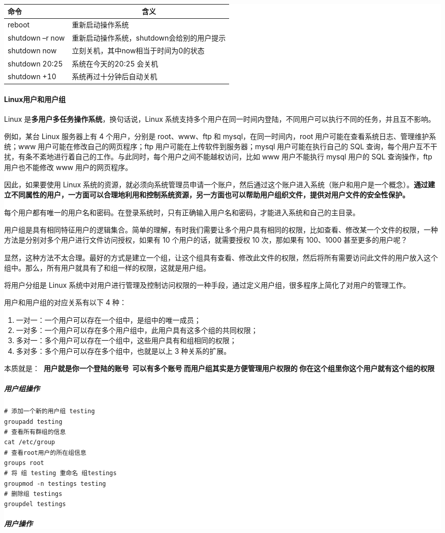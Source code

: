 | 命令            | 含义                                       |
| :-------------- | ------------------------------------------ |
| reboot          | 重新启动操作系统                           |
| shutdown –r now | 重新启动操作系统，shutdown会给别的用户提示 |
| shutdown now    | 立刻关机，其中now相当于时间为0的状态       |
| shutdown 20:25  | 系统在今天的20:25 会关机                   |
| shutdown +10    | 系统再过十分钟后自动关机                   |

#### Linux用户和用户组

Linux 是**多用户多任务操作系统**，换句话说，Linux 系统支持多个用户在同一时间内登陆，不同用户可以执行不同的任务，并且互不影响。

例如，某台 Linux 服务器上有 4 个用户，分别是 root、www、ftp 和 mysql，在同一时间内，root 用户可能在查看系统日志、管理维护系统；www 用户可能在修改自己的网页程序；ftp 用户可能在上传软件到服务器；mysql 用户可能在执行自己的 SQL 查询，每个用户互不干扰，有条不紊地进行着自己的工作。与此同时，每个用户之间不能越权访问，比如 www 用户不能执行 mysql 用户的 SQL 查询操作，ftp 用户也不能修改 www 用户的网页程序。

因此，如果要使用 Linux 系统的资源，就必须向系统管理员申请一个账户，然后通过这个账户进入系统（账户和用户是一个概念）。**通过建立不同属性的用户，一方面可以合理地利用和控制系统资源，另一方面也可以帮助用户组织文件，提供对用户文件的安全性保护。**

每个用户都有唯一的用户名和密码。在登录系统时，只有正确输入用户名和密码，才能进入系统和自己的主目录。

用户组是具有相同特征用户的逻辑集合。简单的理解，有时我们需要让多个用户具有相同的权限，比如查看、修改某一个文件的权限，一种方法是分别对多个用户进行文件访问授权，如果有 10 个用户的话，就需要授权 10 次，那如果有 100、1000 甚至更多的用户呢？

显然，这种方法不太合理。最好的方式是建立一个组，让这个组具有查看、修改此文件的权限，然后将所有需要访问此文件的用户放入这个组中。那么，所有用户就具有了和组一样的权限，这就是用户组。

将用户分组是 Linux 系统中对用户进行管理及控制访问权限的一种手段，通过定义用户组，很多程序上简化了对用户的管理工作。

用户和用户组的对应关系有以下 4 种：

1. 一对一：一个用户可以存在一个组中，是组中的唯一成员；
2. 一对多：一个用户可以存在多个用户组中，此用户具有这多个组的共同权限；
3. 多对一：多个用户可以存在一个组中，这些用户具有和组相同的权限；
4. 多对多：多个用户可以存在多个组中，也就是以上 3 种关系的扩展。

本质就是：  **用户就是你一个登陆的账号  可以有多个账号 而用户组其实是方便管理用户权限的 你在这个组里你这个用户就有这个组的权限**

##### 用户组操作

```shell
# 添加一个新的用户组 testing
groupadd testing
# 查看所有群组的信息
cat /etc/group
# 查看root用户的所在组信息 
groups root
# 将 组 testing 重命名 组testings
groupmod -n testings testing
# 删除组 testings
groupdel testings
```

##### 用户操作
